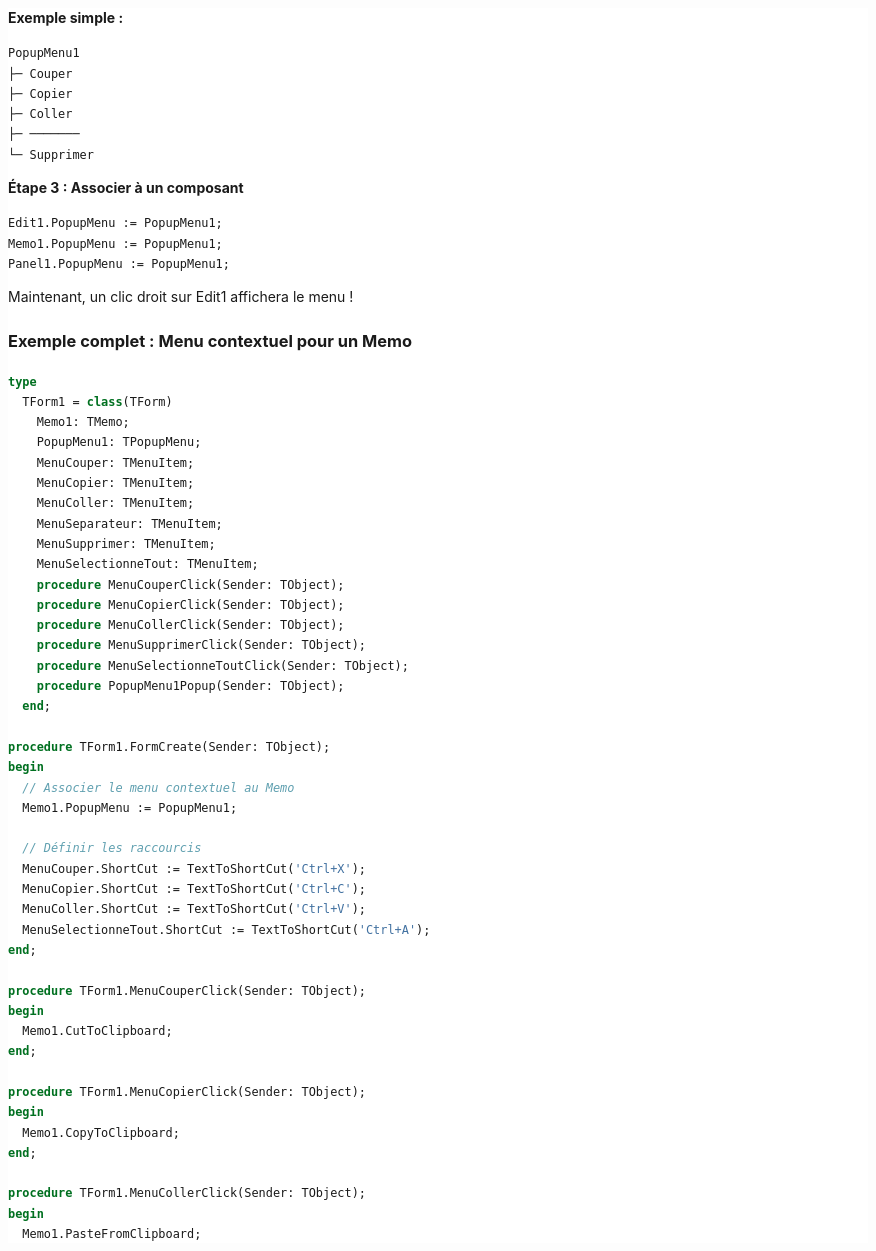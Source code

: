 **Exemple simple :**
```pascal
PopupMenu1
├─ Couper
├─ Copier
├─ Coller
├─ ───────
└─ Supprimer
```

**Étape 3 : Associer à un composant**

```pascal
Edit1.PopupMenu := PopupMenu1;
Memo1.PopupMenu := PopupMenu1;
Panel1.PopupMenu := PopupMenu1;
```

Maintenant, un clic droit sur Edit1 affichera le menu !

### Exemple complet : Menu contextuel pour un Memo

```pascal
type
  TForm1 = class(TForm)
    Memo1: TMemo;
    PopupMenu1: TPopupMenu;
    MenuCouper: TMenuItem;
    MenuCopier: TMenuItem;
    MenuColler: TMenuItem;
    MenuSeparateur: TMenuItem;
    MenuSupprimer: TMenuItem;
    MenuSelectionneTout: TMenuItem;
    procedure MenuCouperClick(Sender: TObject);
    procedure MenuCopierClick(Sender: TObject);
    procedure MenuCollerClick(Sender: TObject);
    procedure MenuSupprimerClick(Sender: TObject);
    procedure MenuSelectionneToutClick(Sender: TObject);
    procedure PopupMenu1Popup(Sender: TObject);
  end;

procedure TForm1.FormCreate(Sender: TObject);
begin
  // Associer le menu contextuel au Memo
  Memo1.PopupMenu := PopupMenu1;

  // Définir les raccourcis
  MenuCouper.ShortCut := TextToShortCut('Ctrl+X');
  MenuCopier.ShortCut := TextToShortCut('Ctrl+C');
  MenuColler.ShortCut := TextToShortCut('Ctrl+V');
  MenuSelectionneTout.ShortCut := TextToShortCut('Ctrl+A');
end;

procedure TForm1.MenuCouperClick(Sender: TObject);
begin
  Memo1.CutToClipboard;
end;

procedure TForm1.MenuCopierClick(Sender: TObject);
begin
  Memo1.CopyToClipboard;
end;

procedure TForm1.MenuCollerClick(Sender: TObject);
begin
  Memo1.PasteFromClipboard;
```